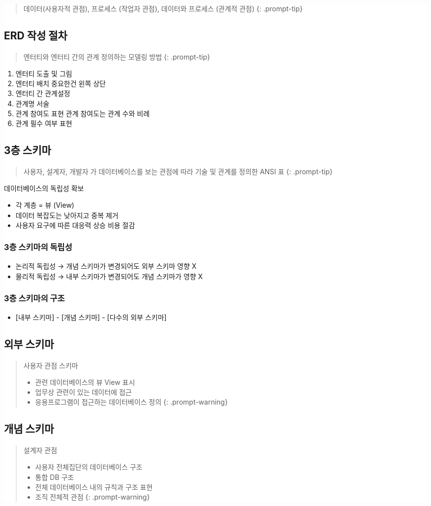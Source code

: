 > 데이터(사용자적 관점), 프로세스 (작업자 관점), 데이터와 프로세스 (관계적 관점)
{: .prompt-tip}


## ERD 작성 절차
> 엔터티와 엔터티 간의 관계 정의하는 모델링 방법
{: .prompt-tip}

1. 엔터티 도출 및 그림
2. 엔터티 배치 중요한건 왼쪽 상단
3. 엔터티 간 관계설정
4. 관계명 서술
5. 관계 참여도 표현 관계 참여도는 관계 수와 비례
6. 관계 필수 여부 표현

## 3층 스키마

> 사용자, 설계자, 개발자 가 데이터베이스를 보는 관점에 따라 기술 및 관계를 정의한 ANSI 표
{: .prompt-tip}

데이터베이스의 독립성 확보
- 각 계층 = 뷰 (View)
- 데이터 복잡도는 낮아지고 중복 제거
- 사용자 요구에 따른 대응력 상승 비용 절감

### 3층 스키마의 독립성

- 논리적 독립성 → 개념 스키마가 변경되어도 외부 스키마 영향 X
- 물리적 독립성 → 내부 스키마가 변경되어도 개념 스키마가 영향 X

### 3층 스키마의 구조

- [내부 스키마] - [개념 스키마] - [다수의 외부 스키마]

## 외부 스키마

>  사용자 관점 스키마
> - 관련 데이터베이스의 뷰 View 표시
> - 업무상 관련이 있는 데이터에 접근
> - 응용프로그램이 접근하는 데이터베이스 정의
{: .prompt-warning}


## 개념 스키마

>  설계자 관점
> - 사용자 전체집단의 데이터베이스 구조
> - 통합 DB 구조
> - 전체 데이터베이스 내의 규칙과 구조 표현
> - 조직 전체적 관점
{: .prompt-warning}
